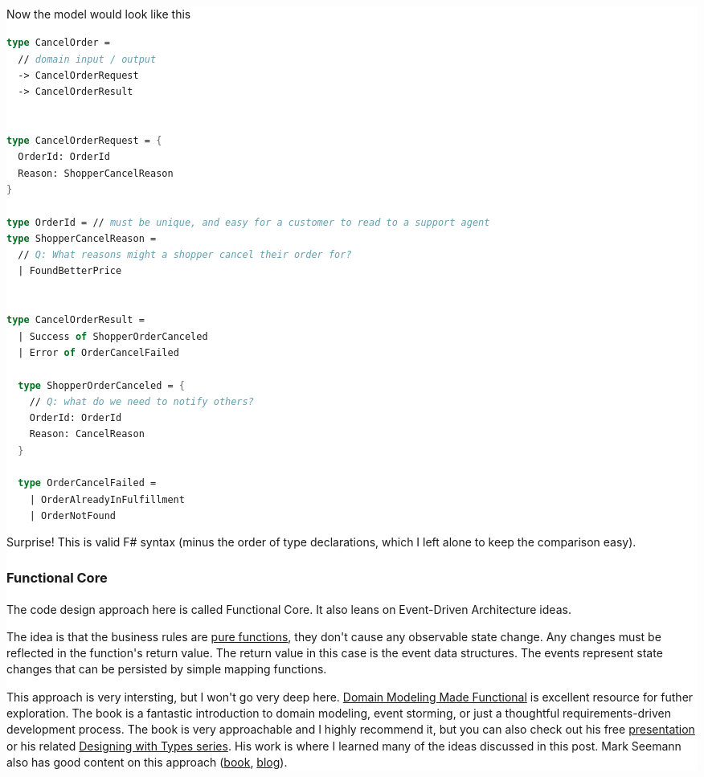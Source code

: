 Now the model would look like this
```fsharp
type CancelOrder = 
  // domain input / output
  -> CancelOrderRequest 
  -> CancelOrderResult


type CancelOrderRequest = {
  OrderId: OrderId
  Reason: ShopperCancelReason
}

type OrderId = // must be unique, and easy for a customer to read to a support agent
type ShopperCancelReason = 
  // Q: What reasons might a shopper cancel their order for?
  | FoundBetterPrice


type CancelOrderResult = 
  | Success of ShopperOrderCanceled
  | Error of OrderCancelFailed

  type ShopperOrderCanceled = {
    // Q: what do we need to notify others?
    OrderId: OrderId
    Reason: CancelReason
  }

  type OrderCancelFailed =
    | OrderAlreadyInFulfillment
    | OrderNotFound
```

Surprise! This is valid F# syntax (minus the order of type declarations, which I left alone to keep the comparison easy).






### Functional Core

The code design approach here is called Functional Core. It also leans on Event-Driven Architecture ideas.

The idea is that the business rules are [pure functions](https://en.wikipedia.org/wiki/Pure_function), 
they don't cause any observable state change. Any changes must be reflected in the function's return value. The return value in this case is the event data structures. The events represent state changes that can be persisted by simple mapping functions.

This approach is very intersting, but I won't go very deep here. [Domain Modeling Made Functional](https://fsharpforfunandprofit.com/books/#domain-modeling-made-functional) is excellent resource for futher exploration.
The book is a fantastic introduction to domain modeling, event storming, or just a thoughtful requirements-driven development process. 
The book is very approachable and I highly recommend it, but you can also check out his free [presentation](https://fsharpforfunandprofit.com/video/#domain-modeling-made-functional) or his related [Designing with Types series](https://fsharpforfunandprofit.com/series/designing-with-types/). His work is where I learned many of the ideas discussed in this post.
Mark Seemann also has good content on this approach ([book](https://www.amazon.com/Code-That-Fits-Your-Head/dp/0137464401), [blog](https://blog.ploeh.dk/2016/03/18/functional-architecture-is-ports-and-adapters/)).
